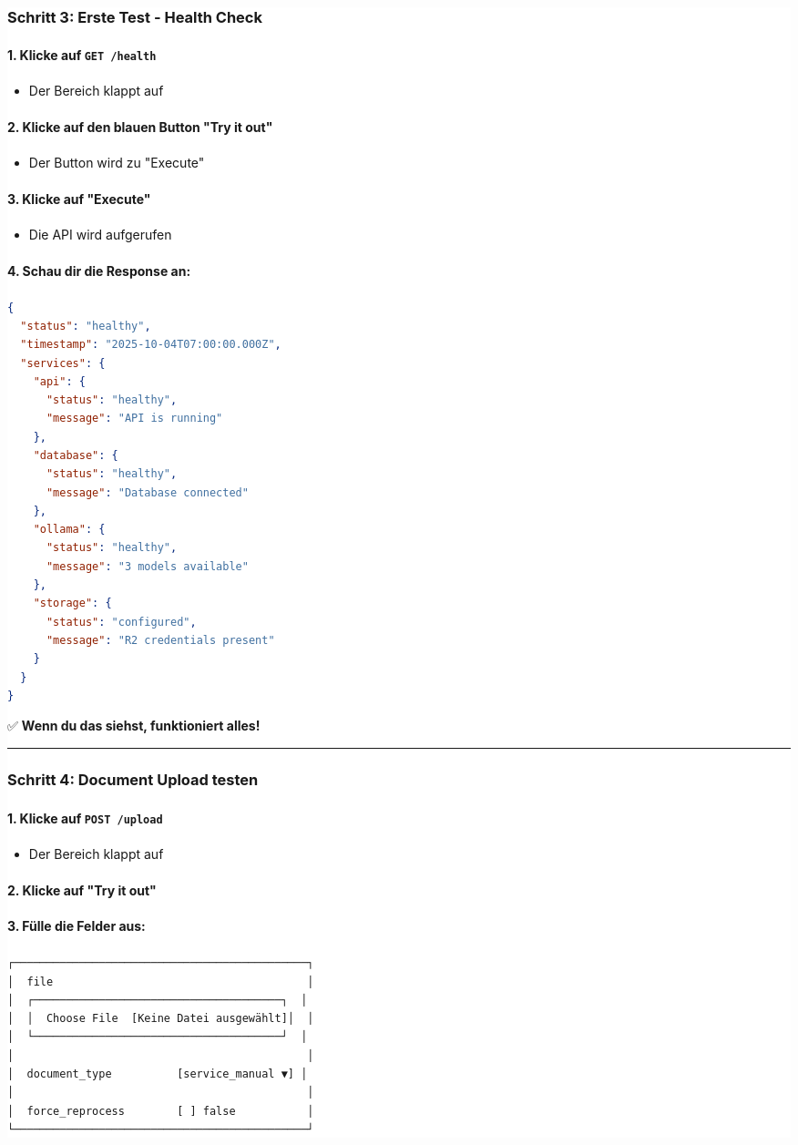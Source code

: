 ### **Schritt 3: Erste Test - Health Check**

#### **1. Klicke auf `GET /health`**
   - Der Bereich klappt auf

#### **2. Klicke auf den blauen Button "Try it out"**
   - Der Button wird zu "Execute"

#### **3. Klicke auf "Execute"**
   - Die API wird aufgerufen

#### **4. Schau dir die Response an:**
```json
{
  "status": "healthy",
  "timestamp": "2025-10-04T07:00:00.000Z",
  "services": {
    "api": {
      "status": "healthy",
      "message": "API is running"
    },
    "database": {
      "status": "healthy",
      "message": "Database connected"
    },
    "ollama": {
      "status": "healthy",
      "message": "3 models available"
    },
    "storage": {
      "status": "configured",
      "message": "R2 credentials present"
    }
  }
}
```

✅ **Wenn du das siehst, funktioniert alles!**

---

### **Schritt 4: Document Upload testen**

#### **1. Klicke auf `POST /upload`**
   - Der Bereich klappt auf

#### **2. Klicke auf "Try it out"**

#### **3. Fülle die Felder aus:**

```
┌─────────────────────────────────────────────┐
│  file                                       │
│  ┌──────────────────────────────────────┐  │
│  │  Choose File  [Keine Datei ausgewählt]│  │
│  └──────────────────────────────────────┘  │
│                                             │
│  document_type          [service_manual ▼] │
│                                             │
│  force_reprocess        [ ] false           │
└─────────────────────────────────────────────┘
```
